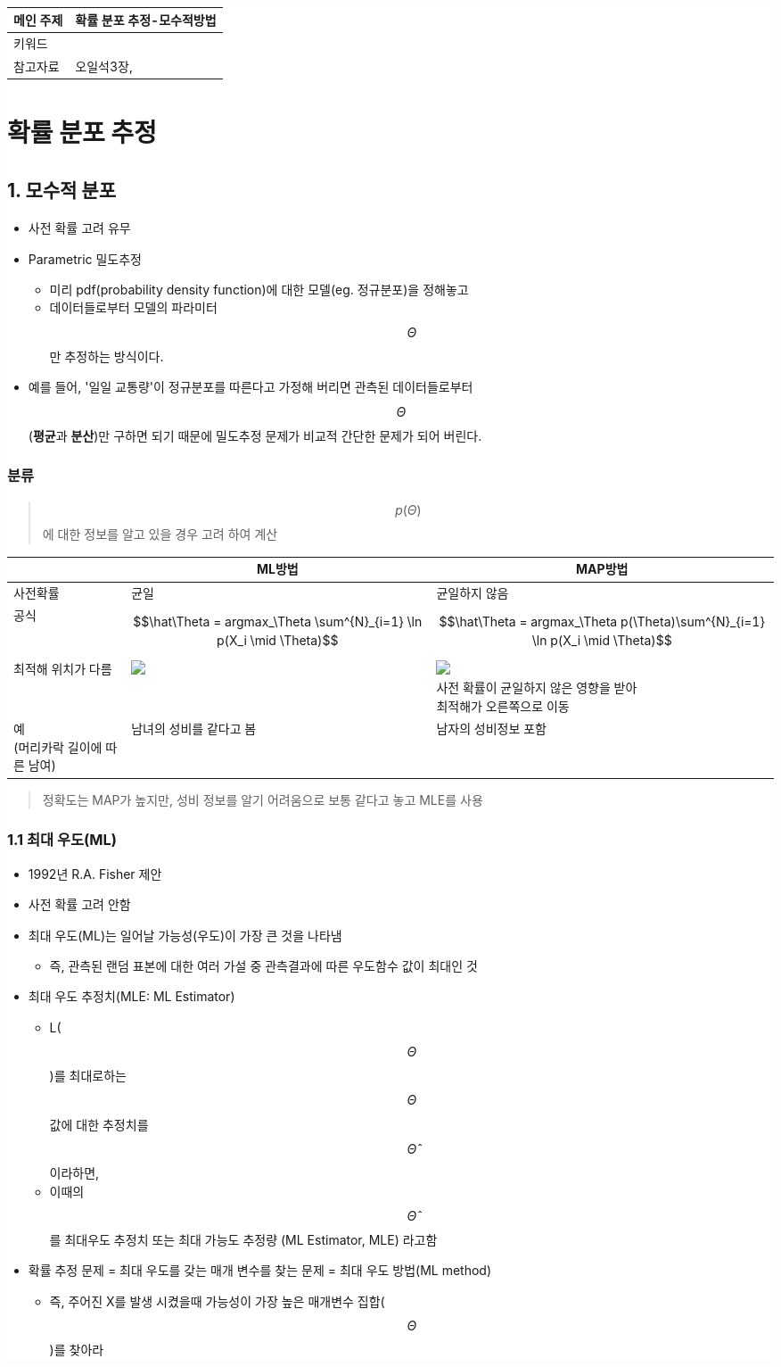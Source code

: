 |메인 주제|확률 분포 추정-모수적방법|
|-|-|
|키워드||
|참고자료|오일석3장, |


# 확률 분포 추정


## 1. 모수적 분포 
- 사전 확률 고려 유무


- Parametric 밀도추정
    - 미리 pdf(probability density function)에 대한 모델(eg. 정규분포)을 정해놓고 
    - 데이터들로부터 모델의 파라미터$$\Theta$$만 추정하는 방식이다. 


- 예를 들어, '일일 교통량'이 정규분포를 따른다고 가정해 버리면 관측된 데이터들로부터 $$\Theta$$(**평균**과 **분산**)만 구하면 되기 때문에 밀도추정 문제가 비교적 간단한 문제가 되어 버린다.

### 분류 

> $$ p(\Theta) $$에 대한 정보를 알고 있을 경우 고려 하여 계산 

||ML방법|MAP방법|
|-|-|-|
|사전확률|균일|균일하지 않음|
|공식|$$\hat\Theta = argmax_\Theta \sum^{N}_{i=1} \ln p(X_i \mid \Theta)$$|$$\hat\Theta = argmax_\Theta p(\Theta)\sum^{N}_{i=1} \ln p(X_i \mid \Theta)$$|
|최적해 위치가 다름|![](http://i.imgur.com/T5qe9aZ.png)|![](http://i.imgur.com/qsTiGif.png)<br> 사전 확률이 균일하지 않은 영향을 받아 <br>최적해가 오른쪽으로 이동|
|예<br>(머리카락 길이에 따른 남여)|남녀의 성비를 같다고 봄|남자의 성비정보 포함 |

> 정확도는 MAP가 높지만, 성비 정보를 알기 어려움으로 보통 같다고 놓고 MLE를 사용 

### 1.1 최대 우도(ML)

- 1992년 R.A. Fisher 제안

- 사전 확률 고려 안함

- 최대 우도(ML)는 일어날 가능성(우도)이 가장 큰 것을 나타냄
    - 즉, 관측된 랜덤 표본에 대한 여러 가설 중 관측결과에 따른 우도함수 값이 최대인 것

- 최대 우도 추정치(MLE: ML Estimator)
    - L($$\Theta$$)를 최대로하는 $$\Theta$$ 값에 대한 추정치를 $$\hat\Theta$$  이라하면,
    - 이때의 $$\hat\Theta$$를 최대우도 추정치 또는 최대 가능도 추정량 (ML Estimator, MLE) 라고함

- 확률 추정 문제 = 최대 우도를 갖는 매개 변수를 찾는 문제 = 최대 우도 방법(ML method)
    - 즉, 주어진 X를 발생 시켰을때 가능성이 가장 높은 매개변수 집합($$\Theta$$)를 찾아라 
